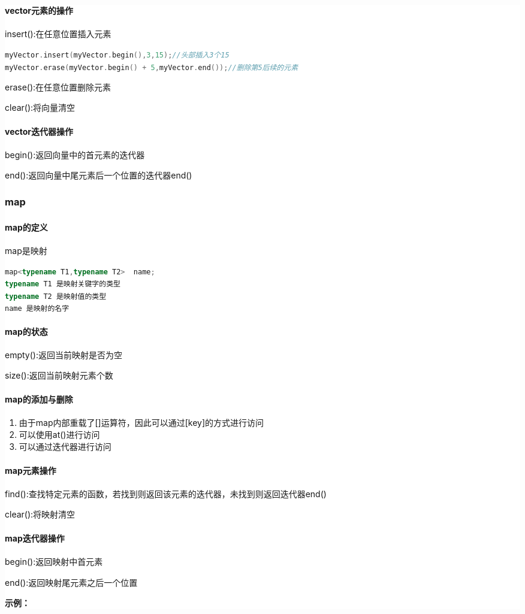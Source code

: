 

#### vector元素的操作

insert():在任意位置插入元素

```c++
myVector.insert(myVector.begin(),3,15);//头部插入3个15
myVector.erase(myVector.begin() + 5,myVector.end());//删除第5后续的元素
```

erase():在任意位置删除元素

clear():将向量清空

#### vector迭代器操作

begin():返回向量中的首元素的迭代器

end():返回向量中尾元素后一个位置的迭代器end()

### map

#### map的定义

map是映射

```c++
map<typename T1,typename T2>  name;
typename T1 是映射关键字的类型
typename T2	是映射值的类型
name 是映射的名字
```

#### map的状态

empty():返回当前映射是否为空

size():返回当前映射元素个数

#### map的添加与删除

1. 由于map内部重载了[]运算符，因此可以通过[key]的方式进行访问
2. 可以使用at()进行访问
3. 可以通过迭代器进行访问

#### map元素操作

find():查找特定元素的函数，若找到则返回该元素的迭代器，未找到则返回迭代器end()

clear():将映射清空

#### map迭代器操作

begin():返回映射中首元素

end():返回映射尾元素之后一个位置

**示例：**
